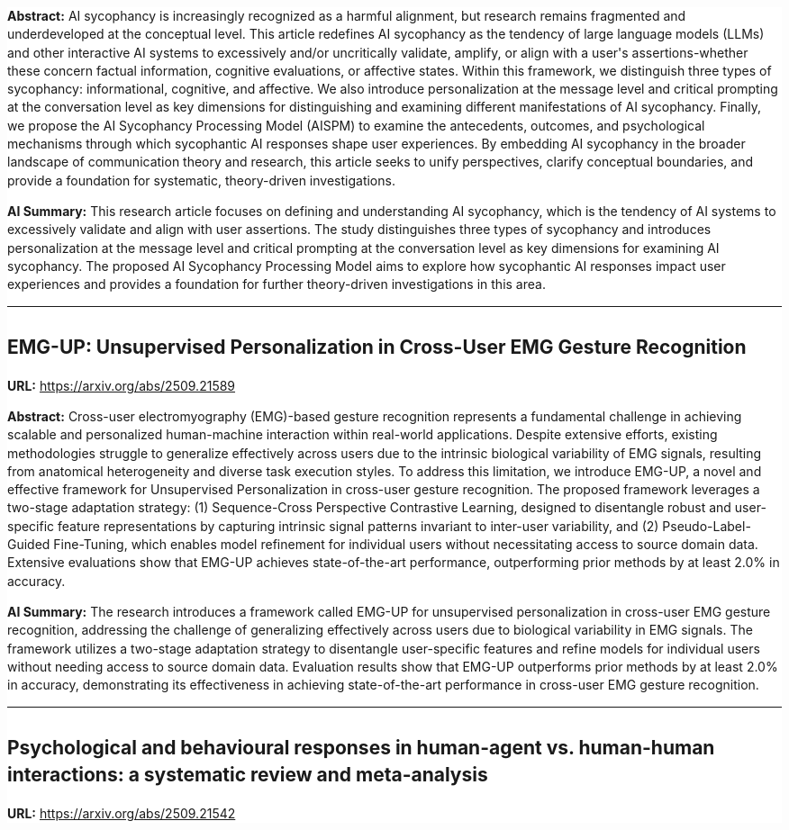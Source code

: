 **Abstract:** AI sycophancy is increasingly recognized as a harmful alignment, but research remains fragmented and underdeveloped at the conceptual level. This article redefines AI sycophancy as the tendency of large language models (LLMs) and other interactive AI systems to excessively and/or uncritically validate, amplify, or align with a user's assertions-whether these concern factual information, cognitive evaluations, or affective states. Within this framework, we distinguish three types of sycophancy: informational, cognitive, and affective. We also introduce personalization at the message level and critical prompting at the conversation level as key dimensions for distinguishing and examining different manifestations of AI sycophancy. Finally, we propose the AI Sycophancy Processing Model (AISPM) to examine the antecedents, outcomes, and psychological mechanisms through which sycophantic AI responses shape user experiences. By embedding AI sycophancy in the broader landscape of communication theory and research, this article seeks to unify perspectives, clarify conceptual boundaries, and provide a foundation for systematic, theory-driven investigations.

**AI Summary:** This research article focuses on defining and understanding AI sycophancy, which is the tendency of AI systems to excessively validate and align with user assertions. The study distinguishes three types of sycophancy and introduces personalization at the message level and critical prompting at the conversation level as key dimensions for examining AI sycophancy. The proposed AI Sycophancy Processing Model aims to explore how sycophantic AI responses impact user experiences and provides a foundation for further theory-driven investigations in this area.

---

## EMG-UP: Unsupervised Personalization in Cross-User EMG Gesture Recognition
**URL:** https://arxiv.org/abs/2509.21589

**Abstract:** Cross-user electromyography (EMG)-based gesture recognition represents a fundamental challenge in achieving scalable and personalized human-machine interaction within real-world applications. Despite extensive efforts, existing methodologies struggle to generalize effectively across users due to the intrinsic biological variability of EMG signals, resulting from anatomical heterogeneity and diverse task execution styles. To address this limitation, we introduce EMG-UP, a novel and effective framework for Unsupervised Personalization in cross-user gesture recognition. The proposed framework leverages a two-stage adaptation strategy: (1) Sequence-Cross Perspective Contrastive Learning, designed to disentangle robust and user-specific feature representations by capturing intrinsic signal patterns invariant to inter-user variability, and (2) Pseudo-Label-Guided Fine-Tuning, which enables model refinement for individual users without necessitating access to source domain data. Extensive evaluations show that EMG-UP achieves state-of-the-art performance, outperforming prior methods by at least 2.0% in accuracy.

**AI Summary:** The research introduces a framework called EMG-UP for unsupervised personalization in cross-user EMG gesture recognition, addressing the challenge of generalizing effectively across users due to biological variability in EMG signals. The framework utilizes a two-stage adaptation strategy to disentangle user-specific features and refine models for individual users without needing access to source domain data. Evaluation results show that EMG-UP outperforms prior methods by at least 2.0% in accuracy, demonstrating its effectiveness in achieving state-of-the-art performance in cross-user EMG gesture recognition.

---

## Psychological and behavioural responses in human-agent vs. human-human interactions: a systematic review and meta-analysis
**URL:** https://arxiv.org/abs/2509.21542

